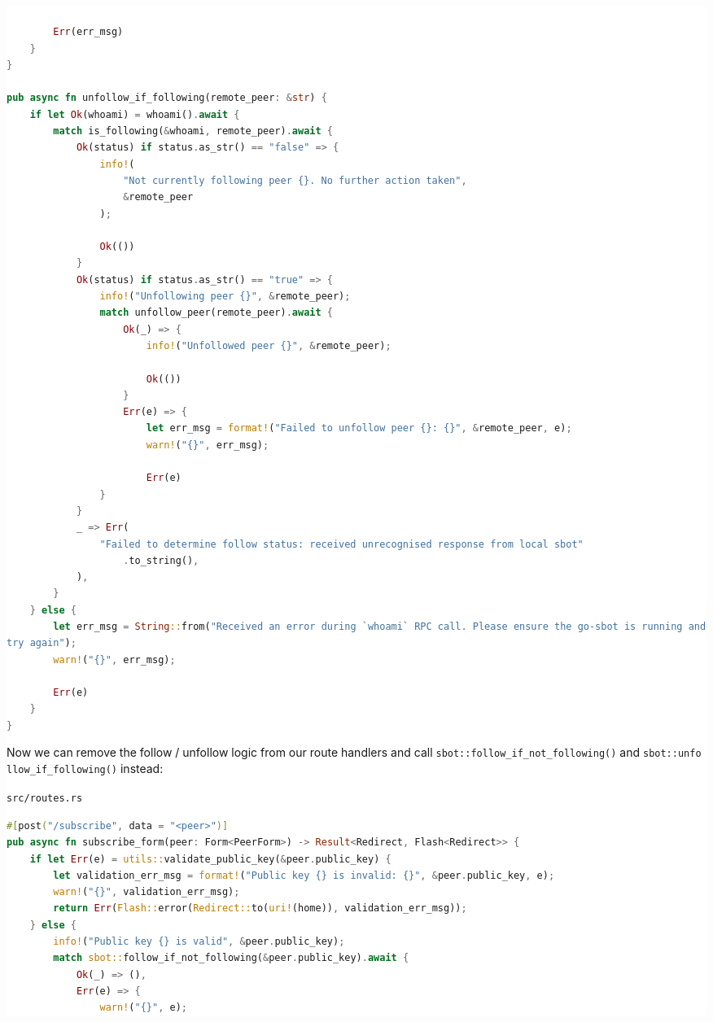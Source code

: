```rust

        Err(err_msg)
    }
}

pub async fn unfollow_if_following(remote_peer: &str) {
    if let Ok(whoami) = whoami().await {
        match is_following(&whoami, remote_peer).await {
            Ok(status) if status.as_str() == "false" => {
                info!(
                    "Not currently following peer {}. No further action taken",
                    &remote_peer
                );

                Ok(())
            }
            Ok(status) if status.as_str() == "true" => {
                info!("Unfollowing peer {}", &remote_peer);
                match unfollow_peer(remote_peer).await {
                    Ok(_) => {
                        info!("Unfollowed peer {}", &remote_peer);

                        Ok(())
                    }
                    Err(e) => {
                        let err_msg = format!("Failed to unfollow peer {}: {}", &remote_peer, e);
                        warn!("{}", err_msg);

                        Err(e)
                }
            }
            _ => Err(
                "Failed to determine follow status: received unrecognised response from local sbot"
                    .to_string(),
            ),
        }
    } else {
        let err_msg = String::from("Received an error during `whoami` RPC call. Please ensure the go-sbot is running and try again");
        warn!("{}", err_msg);

        Err(e)
    }
}
```

Now we can remove the follow / unfollow logic from our route handlers and call `sbot::follow_if_not_following()` and `sbot::unfollow_if_following()` instead:

`src/routes.rs`

```rust
#[post("/subscribe", data = "<peer>")]
pub async fn subscribe_form(peer: Form<PeerForm>) -> Result<Redirect, Flash<Redirect>> {
    if let Err(e) = utils::validate_public_key(&peer.public_key) {
        let validation_err_msg = format!("Public key {} is invalid: {}", &peer.public_key, e);
        warn!("{}", validation_err_msg);
        return Err(Flash::error(Redirect::to(uri!(home)), validation_err_msg));
    } else {
        info!("Public key {} is valid", &peer.public_key);
        match sbot::follow_if_not_following(&peer.public_key).await {
            Ok(_) => (),
            Err(e) => {
                warn!("{}", e);
```